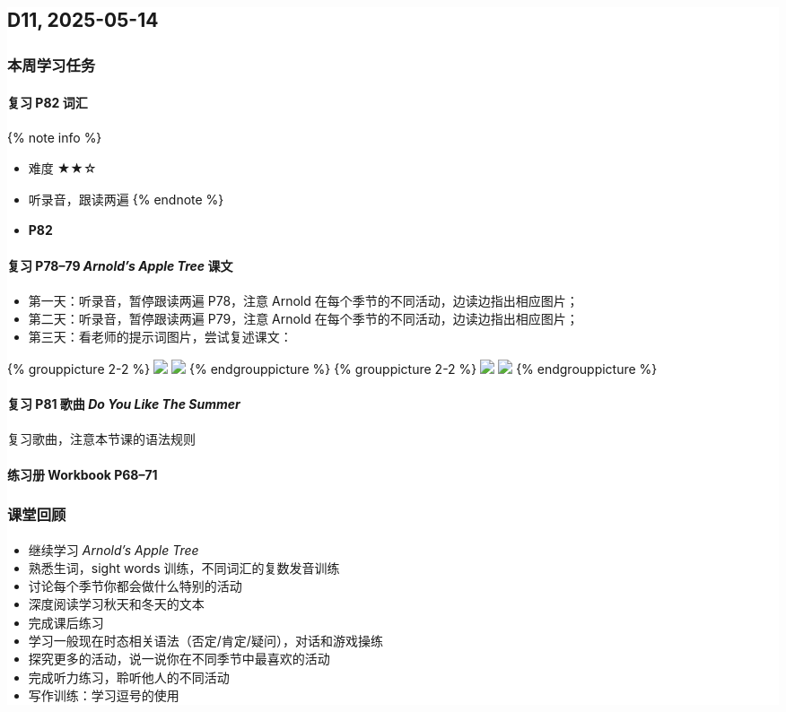 ## D11, 2025-05-14

### 本周学习任务

#### 复习 P82 词汇

{% note info %}
- 难度 ★★☆
- 听录音，跟读两遍
{% endnote %}

- **P82**
<audio controls>
  <source src="https://mini-elephant-1318622621.cos.ap-chongqing.myqcloud.com/english/OD2e_L1_Student_Book_Audio_1.57.mp3" type="audio/mp3">
</audio>

#### 复习 P78–79 *Arnold’s Apple Tree* 课文

- 第一天：听录音，暂停跟读两遍 P78，注意 Arnold 在每个季节的不同活动，边读边指出相应图片；
- 第二天：听录音，暂停跟读两遍 P79，注意 Arnold 在每个季节的不同活动，边读边指出相应图片；
- 第三天：看老师的提示词图片，尝试复述课文：

<audio controls>
  <source src="https://mini-elephant-1318622621.cos.ap-chongqing.myqcloud.com/english/OD2e_L1_Student_Book_Audio_1.55.mp3" type="audio/mp3">
</audio>

{% grouppicture 2-2 %}
![](https://mini-elephant-1318622621.cos.ap-chongqing.myqcloud.com/english/OD1-U8-001.jpeg)
![](https://mini-elephant-1318622621.cos.ap-chongqing.myqcloud.com/english/OD1-U8-002.jpeg)
{% endgrouppicture %}
{% grouppicture 2-2 %}
![](https://mini-elephant-1318622621.cos.ap-chongqing.myqcloud.com/english/OD1-U8-003.jpeg)
![](https://mini-elephant-1318622621.cos.ap-chongqing.myqcloud.com/english/OD1-U8-004.jpeg)
{% endgrouppicture %}

#### 复习 P81 歌曲 *Do You Like The Summer*

复习歌曲，注意本节课的语法规则

<audio controls>
  <source src="https://mini-elephant-1318622621.cos.ap-chongqing.myqcloud.com/english/OD2e_L1_Student_Book_Audio_1.56.mp3" type="audio/mp3">
</audio>

#### 练习册 Workbook P68–71

### 课堂回顾

- 继续学习 *Arnold’s Apple Tree*
- 熟悉生词，sight words 训练，不同词汇的复数发音训练
- 讨论每个季节你都会做什么特别的活动
- 深度阅读学习秋天和冬天的文本
- 完成课后练习
- 学习一般现在时态相关语法（否定/肯定/疑问），对话和游戏操练
- 探究更多的活动，说一说你在不同季节中最喜欢的活动
- 完成听力练习，聆听他人的不同活动
- 写作训练：学习逗号的使用
